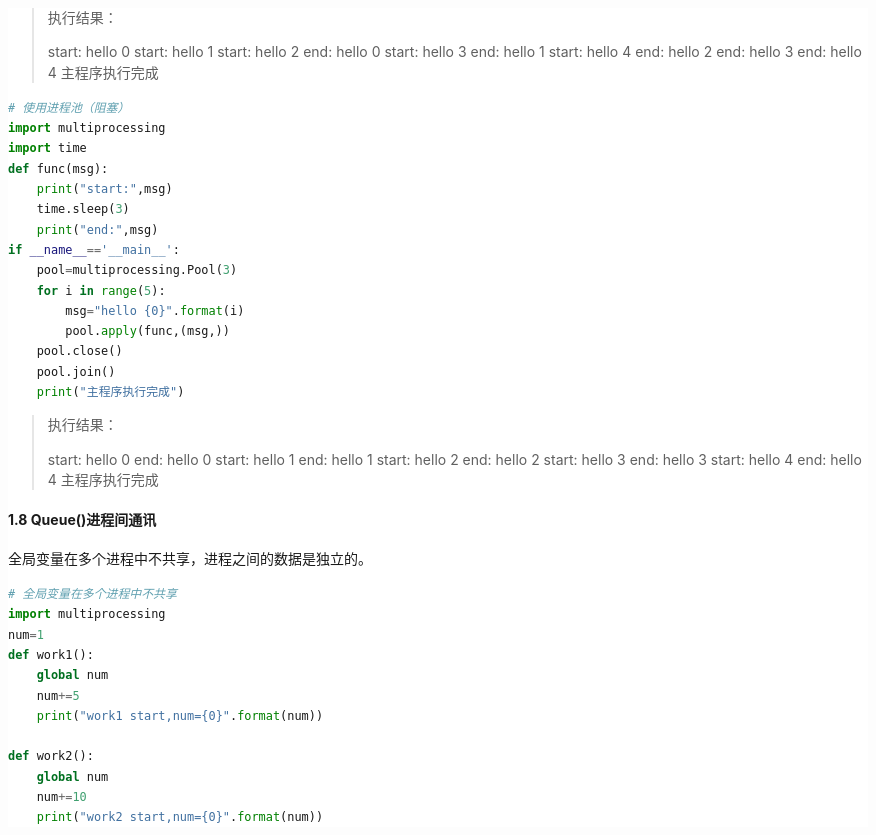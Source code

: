 >执行结果：
>
>start: hello 0
>start: hello 1
>start: hello 2
>end: hello 0
>start: hello 3
>end: hello 1
>start: hello 4
>end: hello 2
>end: hello 3
>end: hello 4
>主程序执行完成



```python
# 使用进程池（阻塞）
import multiprocessing
import time
def func(msg):
    print("start:",msg)
    time.sleep(3)
    print("end:",msg)
if __name__=='__main__':
    pool=multiprocessing.Pool(3)
    for i in range(5):
        msg="hello {0}".format(i)
        pool.apply(func,(msg,))
    pool.close()
    pool.join()
    print("主程序执行完成")
```

>执行结果：
>
>start: hello 0
>end: hello 0
>start: hello 1
>end: hello 1
>start: hello 2
>end: hello 2
>start: hello 3
>end: hello 3
>start: hello 4
>end: hello 4
>主程序执行完成



#### 1.8 Queue()进程间通讯

全局变量在多个进程中不共享，进程之间的数据是独立的。

```python
# 全局变量在多个进程中不共享
import multiprocessing
num=1
def work1():
    global num
    num+=5
    print("work1 start,num={0}".format(num))

def work2():
    global num
    num+=10
    print("work2 start,num={0}".format(num))

```